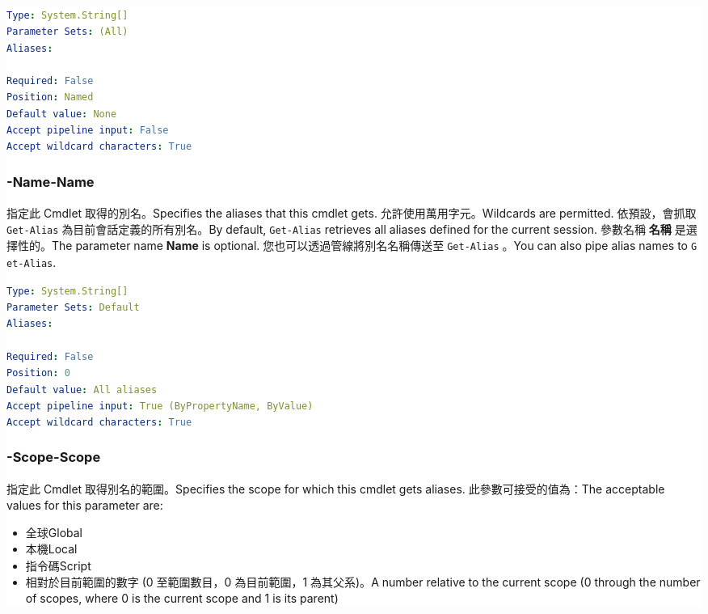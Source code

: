```yaml
Type: System.String[]
Parameter Sets: (All)
Aliases:

Required: False
Position: Named
Default value: None
Accept pipeline input: False
Accept wildcard characters: True
```

### <span data-ttu-id="4af3d-145">-Name</span><span class="sxs-lookup"><span data-stu-id="4af3d-145">-Name</span></span>

<span data-ttu-id="4af3d-146">指定此 Cmdlet 取得的別名。</span><span class="sxs-lookup"><span data-stu-id="4af3d-146">Specifies the aliases that this cmdlet gets.</span></span>
<span data-ttu-id="4af3d-147">允許使用萬用字元。</span><span class="sxs-lookup"><span data-stu-id="4af3d-147">Wildcards are permitted.</span></span>
<span data-ttu-id="4af3d-148">依預設，會抓取 `Get-Alias` 為目前會話定義的所有別名。</span><span class="sxs-lookup"><span data-stu-id="4af3d-148">By default, `Get-Alias` retrieves all aliases defined for the current session.</span></span>
<span data-ttu-id="4af3d-149">參數名稱 **名稱** 是選擇性的。</span><span class="sxs-lookup"><span data-stu-id="4af3d-149">The parameter name **Name** is optional.</span></span>
<span data-ttu-id="4af3d-150">您也可以透過管線將別名名稱傳送至 `Get-Alias` 。</span><span class="sxs-lookup"><span data-stu-id="4af3d-150">You can also pipe alias names to `Get-Alias`.</span></span>

```yaml
Type: System.String[]
Parameter Sets: Default
Aliases:

Required: False
Position: 0
Default value: All aliases
Accept pipeline input: True (ByPropertyName, ByValue)
Accept wildcard characters: True
```

### <span data-ttu-id="4af3d-151">-Scope</span><span class="sxs-lookup"><span data-stu-id="4af3d-151">-Scope</span></span>

<span data-ttu-id="4af3d-152">指定此 Cmdlet 取得別名的範圍。</span><span class="sxs-lookup"><span data-stu-id="4af3d-152">Specifies the scope for which this cmdlet gets aliases.</span></span>
<span data-ttu-id="4af3d-153">此參數可接受的值為：</span><span class="sxs-lookup"><span data-stu-id="4af3d-153">The acceptable values for this parameter are:</span></span>

- <span data-ttu-id="4af3d-154">全球</span><span class="sxs-lookup"><span data-stu-id="4af3d-154">Global</span></span>
- <span data-ttu-id="4af3d-155">本機</span><span class="sxs-lookup"><span data-stu-id="4af3d-155">Local</span></span>
- <span data-ttu-id="4af3d-156">指令碼</span><span class="sxs-lookup"><span data-stu-id="4af3d-156">Script</span></span>
- <span data-ttu-id="4af3d-157">相對於目前範圍的數字 (0 至範圍數目，0 為目前範圍，1 為其父系)。</span><span class="sxs-lookup"><span data-stu-id="4af3d-157">A number relative to the current scope (0 through the number of scopes, where 0 is the current scope and 1 is its parent)</span></span>
